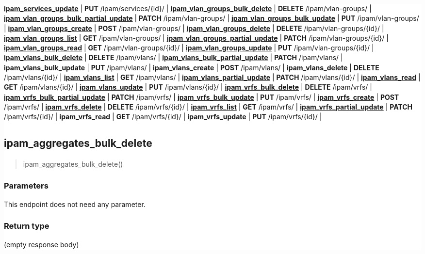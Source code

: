 [**ipam_services_update**](IpamApi.md#ipam_services_update) | **PUT** /ipam/services/{id}/ | 
[**ipam_vlan_groups_bulk_delete**](IpamApi.md#ipam_vlan_groups_bulk_delete) | **DELETE** /ipam/vlan-groups/ | 
[**ipam_vlan_groups_bulk_partial_update**](IpamApi.md#ipam_vlan_groups_bulk_partial_update) | **PATCH** /ipam/vlan-groups/ | 
[**ipam_vlan_groups_bulk_update**](IpamApi.md#ipam_vlan_groups_bulk_update) | **PUT** /ipam/vlan-groups/ | 
[**ipam_vlan_groups_create**](IpamApi.md#ipam_vlan_groups_create) | **POST** /ipam/vlan-groups/ | 
[**ipam_vlan_groups_delete**](IpamApi.md#ipam_vlan_groups_delete) | **DELETE** /ipam/vlan-groups/{id}/ | 
[**ipam_vlan_groups_list**](IpamApi.md#ipam_vlan_groups_list) | **GET** /ipam/vlan-groups/ | 
[**ipam_vlan_groups_partial_update**](IpamApi.md#ipam_vlan_groups_partial_update) | **PATCH** /ipam/vlan-groups/{id}/ | 
[**ipam_vlan_groups_read**](IpamApi.md#ipam_vlan_groups_read) | **GET** /ipam/vlan-groups/{id}/ | 
[**ipam_vlan_groups_update**](IpamApi.md#ipam_vlan_groups_update) | **PUT** /ipam/vlan-groups/{id}/ | 
[**ipam_vlans_bulk_delete**](IpamApi.md#ipam_vlans_bulk_delete) | **DELETE** /ipam/vlans/ | 
[**ipam_vlans_bulk_partial_update**](IpamApi.md#ipam_vlans_bulk_partial_update) | **PATCH** /ipam/vlans/ | 
[**ipam_vlans_bulk_update**](IpamApi.md#ipam_vlans_bulk_update) | **PUT** /ipam/vlans/ | 
[**ipam_vlans_create**](IpamApi.md#ipam_vlans_create) | **POST** /ipam/vlans/ | 
[**ipam_vlans_delete**](IpamApi.md#ipam_vlans_delete) | **DELETE** /ipam/vlans/{id}/ | 
[**ipam_vlans_list**](IpamApi.md#ipam_vlans_list) | **GET** /ipam/vlans/ | 
[**ipam_vlans_partial_update**](IpamApi.md#ipam_vlans_partial_update) | **PATCH** /ipam/vlans/{id}/ | 
[**ipam_vlans_read**](IpamApi.md#ipam_vlans_read) | **GET** /ipam/vlans/{id}/ | 
[**ipam_vlans_update**](IpamApi.md#ipam_vlans_update) | **PUT** /ipam/vlans/{id}/ | 
[**ipam_vrfs_bulk_delete**](IpamApi.md#ipam_vrfs_bulk_delete) | **DELETE** /ipam/vrfs/ | 
[**ipam_vrfs_bulk_partial_update**](IpamApi.md#ipam_vrfs_bulk_partial_update) | **PATCH** /ipam/vrfs/ | 
[**ipam_vrfs_bulk_update**](IpamApi.md#ipam_vrfs_bulk_update) | **PUT** /ipam/vrfs/ | 
[**ipam_vrfs_create**](IpamApi.md#ipam_vrfs_create) | **POST** /ipam/vrfs/ | 
[**ipam_vrfs_delete**](IpamApi.md#ipam_vrfs_delete) | **DELETE** /ipam/vrfs/{id}/ | 
[**ipam_vrfs_list**](IpamApi.md#ipam_vrfs_list) | **GET** /ipam/vrfs/ | 
[**ipam_vrfs_partial_update**](IpamApi.md#ipam_vrfs_partial_update) | **PATCH** /ipam/vrfs/{id}/ | 
[**ipam_vrfs_read**](IpamApi.md#ipam_vrfs_read) | **GET** /ipam/vrfs/{id}/ | 
[**ipam_vrfs_update**](IpamApi.md#ipam_vrfs_update) | **PUT** /ipam/vrfs/{id}/ | 



## ipam_aggregates_bulk_delete

> ipam_aggregates_bulk_delete()


### Parameters

This endpoint does not need any parameter.

### Return type

 (empty response body)
